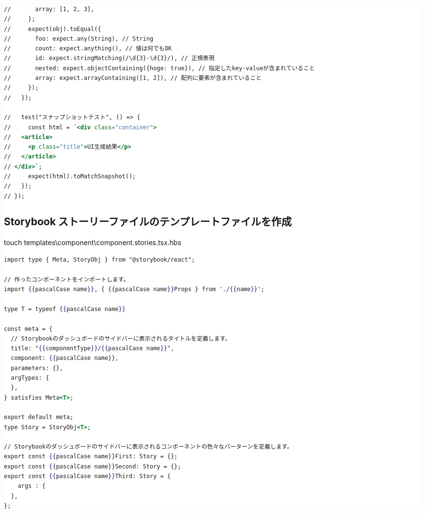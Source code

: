 ```templates\component\component.test.tsx.hbs
//       array: [1, 2, 3],
//     };
//     expect(obj).toEqual({
//       foo: expect.any(String), // String
//       count: expect.anything(), // 値は何でもOK
//       id: expect.stringMatching(/\d{3}-\d{3}/), // 正規表現
//       nested: expect.objectContaining({hoge: true}), // 指定したkey-valueが含まれていること
//       array: expect.arrayContaining([1, 2]), // 配列に要素が含まれていること
//     });
//   });

//   test("スナップショットテスト", () => {
//     const html = `<div class="container">
//   <article>
//     <p class="title">UI生成結果</p>
//   </article>
// </div>`;
//     expect(html).toMatchSnapshot();
//   });
// });

```



## Storybook ストーリーファイルのテンプレートファイルを作成

touch templates\component\component.stories.tsx.hbs

```templates\component\component.stories.tsx.hbs
import type { Meta, StoryObj } from "@storybook/react";

// 作ったコンポーネントをインポートします。
import {{pascalCase name}}, { {{pascalCase name}}Props } from './{{name}}';

type T = typeof {{pascalCase name}}

const meta = {
  // Storybookのダッシュボードのサイドバーに表示されるタイトルを定義します。
  title: "{{componentType}}/{{pascalCase name}}",
  component: {{pascalCase name}},
  parameters: {},
  argTypes: {
  },
} satisfies Meta<T>;

export default meta;
type Story = StoryObj<T>;

// Storybookのダッシュボードのサイドバーに表示されるコンポーネントの色々なパーターンを定義します。
export const {{pascalCase name}}First: Story = {};
export const {{pascalCase name}}Second: Story = {};
export const {{pascalCase name}}Third: Story = {
    args : {
  },
};

```
